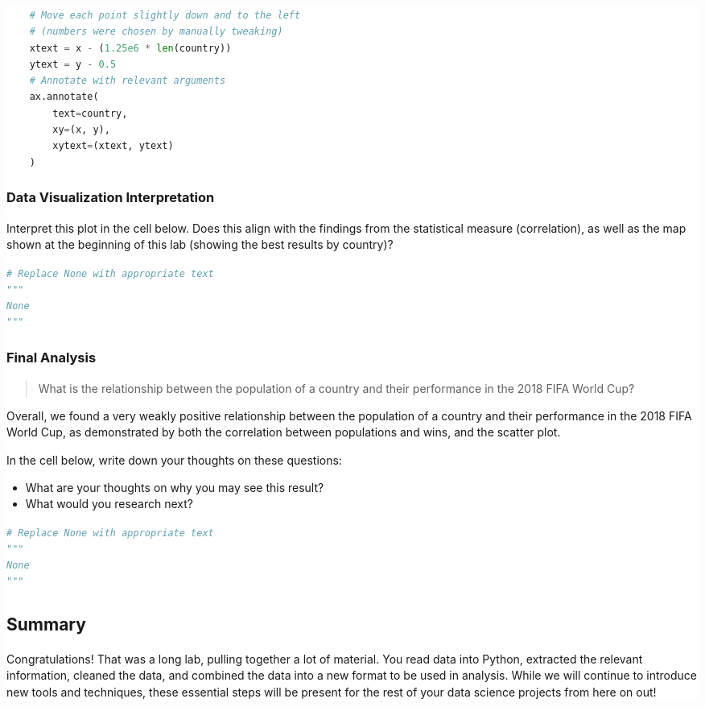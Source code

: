 ```python
    # Move each point slightly down and to the left
    # (numbers were chosen by manually tweaking)
    xtext = x - (1.25e6 * len(country))
    ytext = y - 0.5
    # Annotate with relevant arguments
    ax.annotate(
        text=country,
        xy=(x, y),
        xytext=(xtext, ytext)
    )
```

### Data Visualization Interpretation

Interpret this plot in the cell below. Does this align with the findings from the statistical measure (correlation), as well as the map shown at the beginning of this lab (showing the best results by country)?


```python
# Replace None with appropriate text
"""
None
"""
```

### Final Analysis

> What is the relationship between the population of a country and their performance in the 2018 FIFA World Cup?

Overall, we found a very weakly positive relationship between the population of a country and their performance in the 2018 FIFA World Cup, as demonstrated by both the correlation between populations and wins, and the scatter plot.

In the cell below, write down your thoughts on these questions:

 - What are your thoughts on why you may see this result?
 - What would you research next?


```python
# Replace None with appropriate text
"""
None
"""
```

## Summary

Congratulations! That was a long lab, pulling together a lot of material. You read data into Python, extracted the relevant information, cleaned the data, and combined the data into a new format to be used in analysis. While we will continue to introduce new tools and techniques, these essential steps will be present for the rest of your data science projects from here on out!
